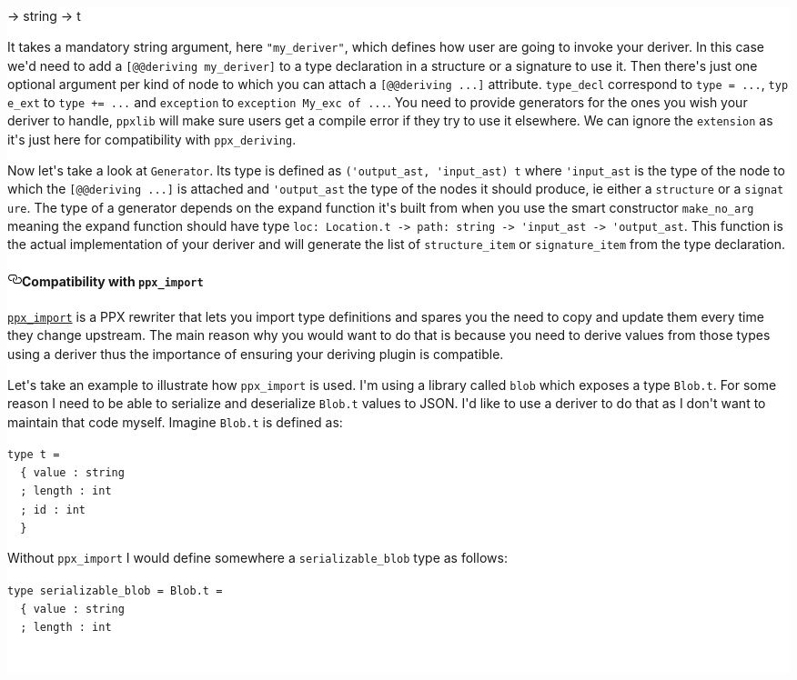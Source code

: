   <span class="token operator">-></span> string
  <span class="token operator">-></span> t</code></pre></div>
<p>It takes a mandatory string argument, here <code>"my_deriver"</code>, which defines how
user are going to invoke your deriver. In this case we'd need to add a <code>[@@deriving my_deriver]</code> to
a type declaration in a structure or a signature to use it.
Then there's just one optional argument per kind of node to which you can attach a <code>[@@deriving ...]</code>
attribute. <code>type_decl</code> correspond to <code>type = ...</code>, <code>type_ext</code> to <code>type += ...</code> and <code>exception</code> to
<code>exception My_exc of ...</code>.
You need to provide generators for the ones you wish your deriver to handle, <code>ppxlib</code>
will make sure users get a compile error if they try to use it elsewhere.
We can ignore the <code>extension</code> as it's just here for compatibility with <code>ppx_deriving</code>.</p>
<p>Now let's take a look at <code>Generator</code>. Its type is defined as <code>('output_ast, 'input_ast) t</code> where
<code>'input_ast</code> is the type of the node to which the <code>[@@deriving ...]</code> is attached and <code>'output_ast</code>
the type of the nodes it should produce, ie either a <code>structure</code> or a <code>signature</code>. The type of a
generator depends on the expand function it's built from when you use the smart constructor
<code>make_no_arg</code> meaning the expand function should have type
<code>loc: Location.t -> path: string -> 'input_ast -> 'output_ast</code>. This function is the actual
implementation of your deriver and will generate the list of <code>structure_item</code> or <code>signature_item</code>
from the type declaration.</p>
<h4 id="compatibility-with-ppx_import" style="position:relative;"><a href="#compatibility-with-ppx_import" aria-label="compatibility with ppx_import permalink" class="anchor before"><svg aria-hidden="true" focusable="false" height="16" version="1.1" viewBox="0 0 16 16" width="16"><path fill-rule="evenodd" d="M4 9h1v1H4c-1.5 0-3-1.69-3-3.5S2.55 3 4 3h4c1.45 0 3 1.69 3 3.5 0 1.41-.91 2.72-2 3.25V8.59c.58-.45 1-1.27 1-2.09C10 5.22 8.98 4 8 4H4c-.98 0-2 1.22-2 2.5S3 9 4 9zm9-3h-1v1h1c1 0 2 1.22 2 2.5S13.98 12 13 12H9c-.98 0-2-1.22-2-2.5 0-.83.42-1.64 1-2.09V6.25c-1.09.53-2 1.84-2 3.25C6 11.31 7.55 13 9 13h4c1.45 0 3-1.69 3-3.5S14.5 6 13 6z"></path></svg></a>Compatibility with <code>ppx_import</code></h4>
<p><a href="https://github.com/ocaml-ppx/ppx_import"><code>ppx_import</code></a> is a PPX rewriter that lets you import type
definitions and spares you the need to copy and update them every time they change upstream. The
main reason why you would want to do that is because you need to derive values from those types
using a deriver thus the importance of ensuring your deriving plugin is compatible.</p>
<p>Let's take an example to illustrate how <code>ppx_import</code> is used. I'm using a library called <code>blob</code>
which exposes a type <code>Blob.t</code>. For some reason I need to be able to serialize and deserialize
<code>Blob.t</code> values to JSON. I'd like to use a deriver to do that as I don't want to maintain that code
myself. Imagine <code>Blob.t</code> is defined as:</p>
<div class="gatsby-highlight" data-language="ocaml"><pre class="language-ocaml"><code class="language-ocaml"><span class="token keyword">type</span> t <span class="token operator">=</span>
  <span class="token punctuation">{</span> <span class="token keyword">value</span> <span class="token punctuation">:</span> string
  <span class="token punctuation">;</span> length <span class="token punctuation">:</span> int
  <span class="token punctuation">;</span> id <span class="token punctuation">:</span> int
  <span class="token punctuation">}</span></code></pre></div>
<p>Without <code>ppx_import</code> I would define somewhere a <code>serializable_blob</code> type as follows:</p>
<div class="gatsby-highlight" data-language="ocaml"><pre class="language-ocaml"><code class="language-ocaml"><span class="token keyword">type</span> serializable_blob <span class="token operator">=</span> <span class="token module variable">Blob</span><span class="token punctuation">.</span>t <span class="token operator">=</span>
  <span class="token punctuation">{</span> <span class="token keyword">value</span> <span class="token punctuation">:</span> string
  <span class="token punctuation">;</span> length <span class="token punctuation">:</span> int
